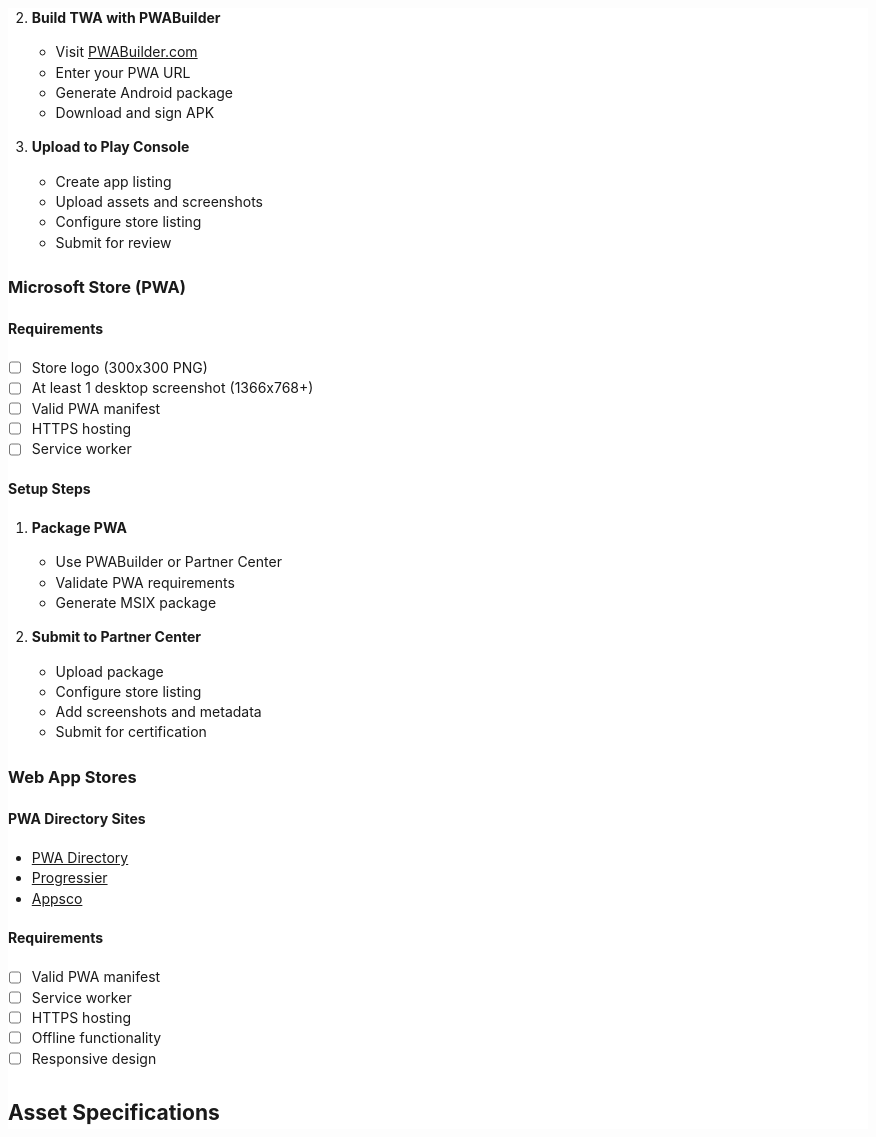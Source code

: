 2. **Build TWA with PWABuilder**

   - Visit [PWABuilder.com](https://www.pwabuilder.com)
   - Enter your PWA URL
   - Generate Android package
   - Download and sign APK

3. **Upload to Play Console**
   - Create app listing
   - Upload assets and screenshots
   - Configure store listing
   - Submit for review

### Microsoft Store (PWA)

#### Requirements

- [ ] Store logo (300x300 PNG)
- [ ] At least 1 desktop screenshot (1366x768+)
- [ ] Valid PWA manifest
- [ ] HTTPS hosting
- [ ] Service worker

#### Setup Steps

1. **Package PWA**

   - Use PWABuilder or Partner Center
   - Validate PWA requirements
   - Generate MSIX package

2. **Submit to Partner Center**
   - Upload package
   - Configure store listing
   - Add screenshots and metadata
   - Submit for certification

### Web App Stores

#### PWA Directory Sites

- [PWA Directory](https://pwa-directory.appspot.com/)
- [Progressier](https://progressier.com/pwa-directory)
- [Appsco](https://appsco.pe/)

#### Requirements

- [ ] Valid PWA manifest
- [ ] Service worker
- [ ] HTTPS hosting
- [ ] Offline functionality
- [ ] Responsive design

## Asset Specifications
